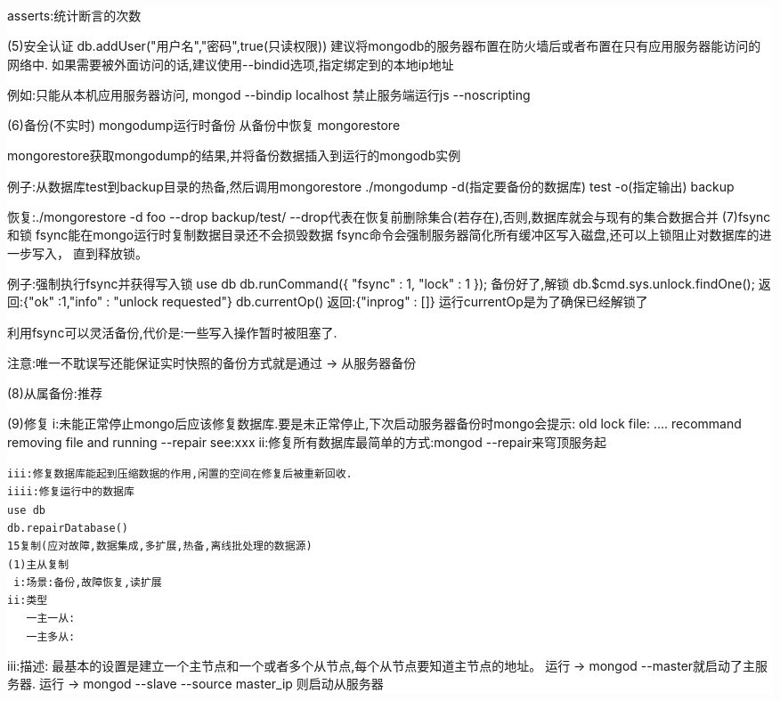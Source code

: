   asserts:统计断言的次数

  (5)安全认证
  db.addUser("用户名","密码",true(只读权限))
  建议将mongodb的服务器布置在防火墙后或者布置在只有应用服务器能访问的网络中.
  如果需要被外面访问的话,建议使用--bindid选项,指定绑定到的本地ip地址

  例如:只能从本机应用服务器访问,
  mongod --bindip localhost
  禁止服务端运行js
  --noscripting

  (6)备份(不实时)
   mongodump运行时备份
   从备份中恢复
   mongorestore

   mongorestore获取mongodump的结果,并将备份数据插入到运行的mongodb实例

   例子:从数据库test到backup目录的热备,然后调用mongorestore
   ./mongodump -d(指定要备份的数据库) test -o(指定输出) backup
   
   恢复:./mongorestore -d foo --drop backup/test/
   --drop代表在恢复前删除集合(若存在),否则,数据库就会与现有的集合数据合并
  (7)fsync和锁
   fsync能在mongo运行时复制数据目录还不会损毁数据
   fsync命令会强制服务器简化所有缓冲区写入磁盘,还可以上锁阻止对数据库的进一步写入，
   直到释放锁。

   例子:强制执行fsync并获得写入锁
   use db
   db.runCommand({
      "fsync" : 1,
      "lock" : 1
   });
   备份好了,解锁
   db.$cmd.sys.unlock.findOne();
   返回:{"ok" :1,"info" : "unlock requested"}
   db.currentOp()
   返回:{"inprog" : []}
   运行currentOp是为了确保已经解锁了

   利用fsync可以灵活备份,代价是:一些写入操作暂时被阻塞了.

   注意:唯一不耽误写还能保证实时快照的备份方式就是通过 -> 从服务器备份
  
   (8)从属备份:推荐

   (9)修复
    i:未能正常停止mongo后应该修复数据库.要是未正常停止,下次启动服务器备份时mongo会提示:
    old lock file: ....
    recommand removing file and running --repair
    see:xxx
    ii:修复所有数据库最简单的方式:mongod --repair来穹顶服务起

    iii:修复数据库能起到压缩数据的作用,闲置的空间在修复后被重新回收.
    iiii:修复运行中的数据库
    use db
    db.repairDatabase()
    15复制(应对故障,数据集成,多扩展,热备,离线批处理的数据源)
    (1)主从复制
     i:场景:备份,故障恢复,读扩展
    ii:类型
       一主一从:
       一主多从:
   iii:描述:
       最基本的设置是建立一个主节点和一个或者多个从节点,每个从节点要知道主节点的地址。
       运行 -> mongod --master就启动了主服务器.
       运行 -> mongod --slave --source master_ip 则启动从服务器